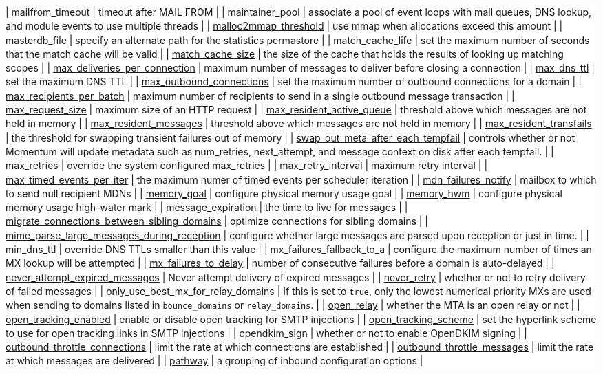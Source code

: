 | [mailfrom_timeout](/momentum/4/config/ref-mailfrom-timeout) | timeout after MAIL FROM |
| [maintainer_pool](/momentum/4/config/ref-maintainer-pool) | associate a pool of event loops with mail queues, DNS lookup, and module events to use multiple threads |
| [malloc2mmap_threshold](/momentum/4/config/ref-malloc-2-mmap-threshold) | use mmap when allocations exceed this amount |
| [masterdb_file](/momentum/4/config/ref-masterdb-file) | specify an alternate path for the statistics permastore |
| [match_cache_life](/momentum/4/config/ref-match-cache-life) | set the maximum number of seconds that the match cache will be valid |
| [match_cache_size](/momentum/4/config/ref-match-cache-size) | the size of the cache that holds the results of looking up matching scopes |
| [max_deliveries_per_connection](/momentum/4/config/ref-max-deliveries-per-connection) | maximum number of messages to deliver before closing a connection |
| [max_dns_ttl](/momentum/4/config/ref-max-dns-ttl) | set the maximum DNS TTL |
| [max_outbound_connections](/momentum/4/config/ref-max-outbound-connections) | set the maximum number of outbound connections for a domain |
| [max_recipients_per_batch](/momentum/4/config/ref-max-recipients-per-batch) | maximum number of recipients to send in a single outbound message transaction |
| [max_request_size](/momentum/4/config/max-request-size) | maximum size of an HTTP request |
| [max_resident_active_queue](/momentum/4/config/ref-max-resident-active-queue) | threshold above which messages are not held in memory |
| [max_resident_messages](/momentum/4/config/ref-max-resident-messages) | threshold above which messages are not held in memory |
| [max_resident_transfails](/momentum/4/config/ref-max-resident-transfails) | the threshold for swapping transient failures out of memory |
| [swap_out_meta_after_each_tempfail](/momentum/4/config/ref-swap-out-meta-after-each-tempfail) | controls whether or not Momentum will update metadata such as num_retries, next_attempt, and message context on disk after each tempfail. |
| [max_retries](/momentum/4/config/ref-max-retries) | override the system configured max_retries |
| [max_retry_interval](/momentum/4/config/ref-max-retry-interval) | maximum retry interval |
| [max_timed_events_per_iter](/momentum/4/config/ref-max-timed-events-per-iter) | the maximum numer of timed events per scheduler iteration |
| [mdn_failures_notify](/momentum/4/config/ref-mdn-failures-notify) | mailbox to which to send null recipient MDNs |
| [memory_goal](/momentum/4/config/ref-memory-goal) | configure physical memory usage goal |
| [memory_hwm](/momentum/4/config/ref-memory-hwm) | configure physical memory usage high-water mark |
| [message_expiration](/momentum/4/config/ref-message-expiration) | the time to live for messages |
| [migrate_connections_between_sibling_domains](/momentum/4/config/ref-migrate-connections-between-sibling-domains) | optimize connections for sibling domains |
| [mime_parse_large_messages_during_reception](/momentum/4/config/ref-mime-parse-large-messages-during-reception) | configure whether large messages are parsed upon reception or just in time. |
| [min_dns_ttl](/momentum/4/config/ref-min-dns-ttl) | override DNS TTLs smaller than this value |
| [mx_failures_fallback_to_a](/momentum/4/config/ref-mx-failures-fallback-to-a) | configure the maximum number of times an MX lookup will be attempted |
| [mx_failures_to_delay](/momentum/4/config/ref-mx-failures-to-delay) | number of consecutive failures before a domain is auto-delayed |
| [never_attempt_expired_messages](/momentum/4/config/ref-never-attempt-expired-messages) | Never attempt delivery of expired messages |
| [never_retry](/momentum/4/config/ref-never-retry) | whether or not to retry delivery of failed messages |
| [only_use_best_mx_for_relay_domains](/momentum/4/config/ref-only-use-best-mx-for-relay-domains) | If this is set to `true`, only the lowest numerical priority MXs are used when sending to domains listed in `bounce_domains` or `relay_domains`. |
| [open_relay](/momentum/4/config/ref-open-relay) | whether the MTA is an open relay or not |
| [open_tracking_enabled](/momentum/4/config/open-tracking-enabled) | enable or disable open tracking for SMTP injections |
| [open_tracking_scheme](/momentum/4/config/open-tracking-scheme) | set the hyperlink scheme to use for open tracking links in SMTP injections |
| [opendkim_sign](/momentum/4/config/ref-opendkim-sign) | whether or not to enable OpenDKIM signing |
| [outbound_throttle_connections](/momentum/4/config/ref-outbound-throttle-connections) | limit the rate at which connections are established |
| [outbound_throttle_messages](/momentum/4/config/ref-outbound-throttle-messages) | limit the rate at which messages are delivered |
| [pathway](/momentum/4/config/ref-pathway) | a grouping of inbound configuration options |